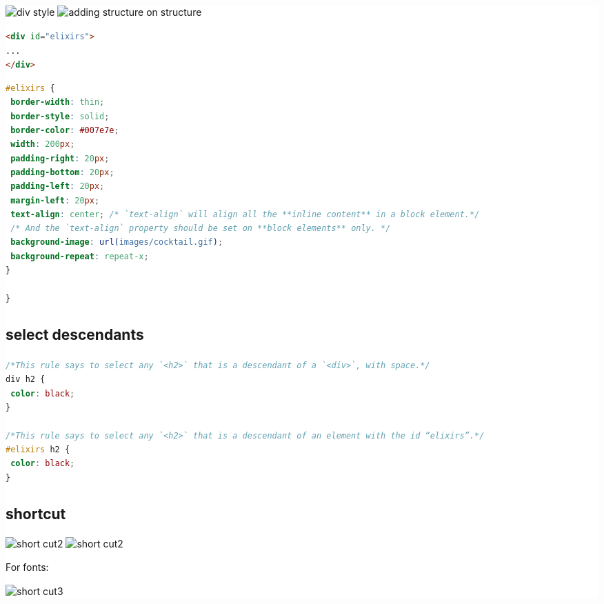   <img src="/post/!image/divstyle.png" alt="div style" width="100%" height="100%">

  <img src="/post/!image/divaddsos.png" alt="adding structure on structure">
  
```html
<div id="elixirs">
...
</div> 
```

```css
#elixirs {
 border-width: thin;
 border-style: solid;
 border-color: #007e7e;
 width: 200px;
 padding-right: 20px;
 padding-bottom: 20px;
 padding-left: 20px;
 margin-left: 20px;
 text-align: center; /* `text-align` will align all the **inline content** in a block element.*/
 /* And the `text-align` property should be set on **block elements** only. */
 background-image: url(images/cocktail.gif);
 background-repeat: repeat-x;
}

}
```

## select descendants
  
```css
/*This rule says to select any `<h2>` that is a descendant of a `<div>`, with space.*/
div h2 {
 color: black;
}

/*This rule says to select any `<h2>` that is a descendant of an element with the id “elixirs”.*/
#elixirs h2 {
 color: black;
}
```

## shortcut

  <img src="/post/!image/shortcut1.png" alt="short cut2">

  <img src="/post/!image/shortcut2.png" alt="short cut2">
  
  For fonts:
  
  <img src="/post/!image/shortcut3.png" alt="short cut3">
  